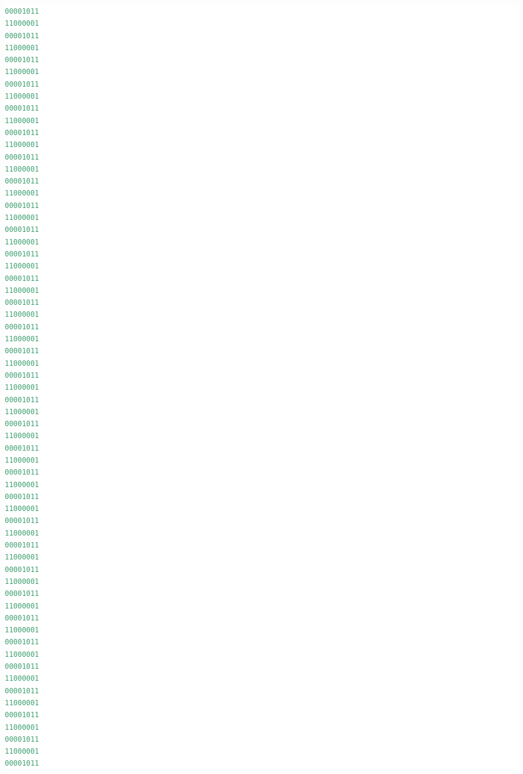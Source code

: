 ```c
00001011
11000001
00001011
11000001
00001011
11000001
00001011
11000001
00001011
11000001
00001011
11000001
00001011
11000001
00001011
11000001
00001011
11000001
00001011
11000001
00001011
11000001
00001011
11000001
00001011
11000001
00001011
11000001
00001011
11000001
00001011
11000001
00001011
11000001
00001011
11000001
00001011
11000001
00001011
11000001
00001011
11000001
00001011
11000001
00001011
11000001
00001011
11000001
00001011
11000001
00001011
11000001
00001011
11000001
00001011
11000001
00001011
11000001
00001011
11000001
00001011
11000001
00001011
```